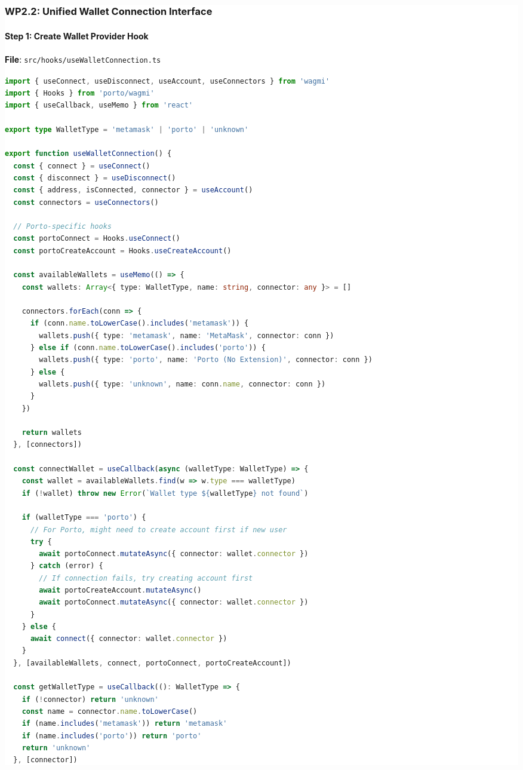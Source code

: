 ### WP2.2: Unified Wallet Connection Interface

#### Step 1: Create Wallet Provider Hook
**File**: `src/hooks/useWalletConnection.ts`
```typescript
import { useConnect, useDisconnect, useAccount, useConnectors } from 'wagmi'
import { Hooks } from 'porto/wagmi'
import { useCallback, useMemo } from 'react'

export type WalletType = 'metamask' | 'porto' | 'unknown'

export function useWalletConnection() {
  const { connect } = useConnect()
  const { disconnect } = useDisconnect()
  const { address, isConnected, connector } = useAccount()
  const connectors = useConnectors()
  
  // Porto-specific hooks
  const portoConnect = Hooks.useConnect()
  const portoCreateAccount = Hooks.useCreateAccount()

  const availableWallets = useMemo(() => {
    const wallets: Array<{ type: WalletType, name: string, connector: any }> = []
    
    connectors.forEach(conn => {
      if (conn.name.toLowerCase().includes('metamask')) {
        wallets.push({ type: 'metamask', name: 'MetaMask', connector: conn })
      } else if (conn.name.toLowerCase().includes('porto')) {
        wallets.push({ type: 'porto', name: 'Porto (No Extension)', connector: conn })
      } else {
        wallets.push({ type: 'unknown', name: conn.name, connector: conn })
      }
    })
    
    return wallets
  }, [connectors])

  const connectWallet = useCallback(async (walletType: WalletType) => {
    const wallet = availableWallets.find(w => w.type === walletType)
    if (!wallet) throw new Error(`Wallet type ${walletType} not found`)

    if (walletType === 'porto') {
      // For Porto, might need to create account first if new user
      try {
        await portoConnect.mutateAsync({ connector: wallet.connector })
      } catch (error) {
        // If connection fails, try creating account first
        await portoCreateAccount.mutateAsync()
        await portoConnect.mutateAsync({ connector: wallet.connector })
      }
    } else {
      await connect({ connector: wallet.connector })
    }
  }, [availableWallets, connect, portoConnect, portoCreateAccount])

  const getWalletType = useCallback((): WalletType => {
    if (!connector) return 'unknown'
    const name = connector.name.toLowerCase()
    if (name.includes('metamask')) return 'metamask'
    if (name.includes('porto')) return 'porto'
    return 'unknown'
  }, [connector])

```